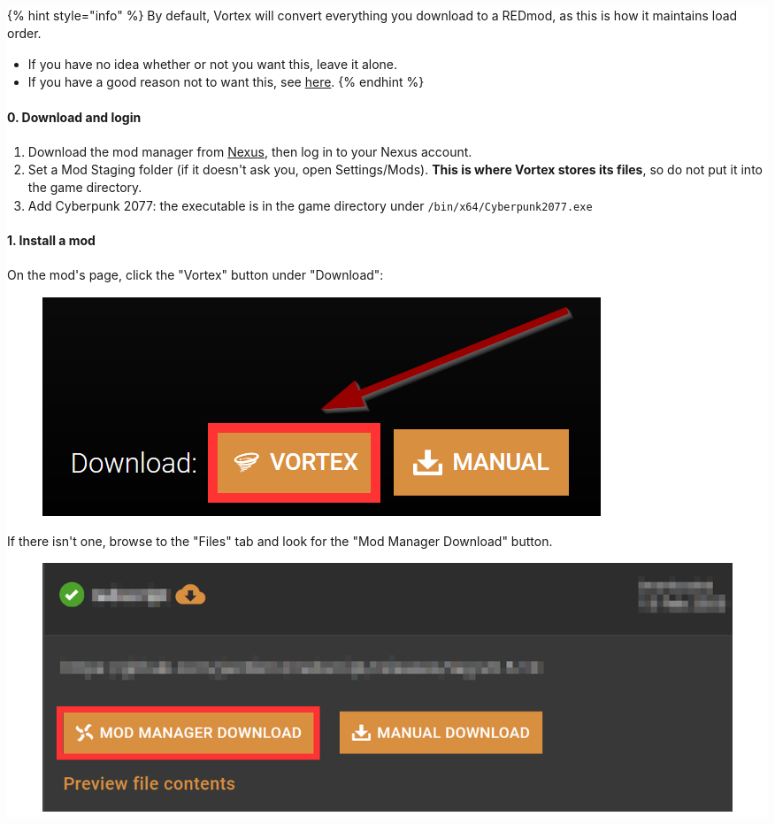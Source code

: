 {% hint style="info" %}
By default, Vortex will convert everything you download to a REDmod, as this is how it maintains load order.&#x20;

* If you have no idea whether or not you want this, leave it alone.
* If you have a good reason not to want this, see [here](./#4.-optional-deactivate-redmod-conversion).
{% endhint %}

#### 0. Download and login

1. Download the mod manager from [Nexus](https://www.nexusmods.com/about/vortex/), then log in to your Nexus account.
2. Set a Mod Staging folder (if it doesn't ask you, open Settings/Mods). **This is where Vortex stores its files**, so do not put it into the game directory.
3. Add Cyberpunk 2077: the executable is in the game directory under `/bin/x64/Cyberpunk2077.exe`

#### 1. Install a mod

On the mod's page, click the "Vortex" button under "Download":

<figure><img src="../../.gitbook/assets/installing-mods-vortex.png" alt=""><figcaption></figcaption></figure>

If there isn't one, browse to the "Files" tab and look for the "Mod Manager Download" button.

<figure><img src="../../.gitbook/assets/installing-mods-vortex-2.png" alt=""><figcaption></figcaption></figure>
